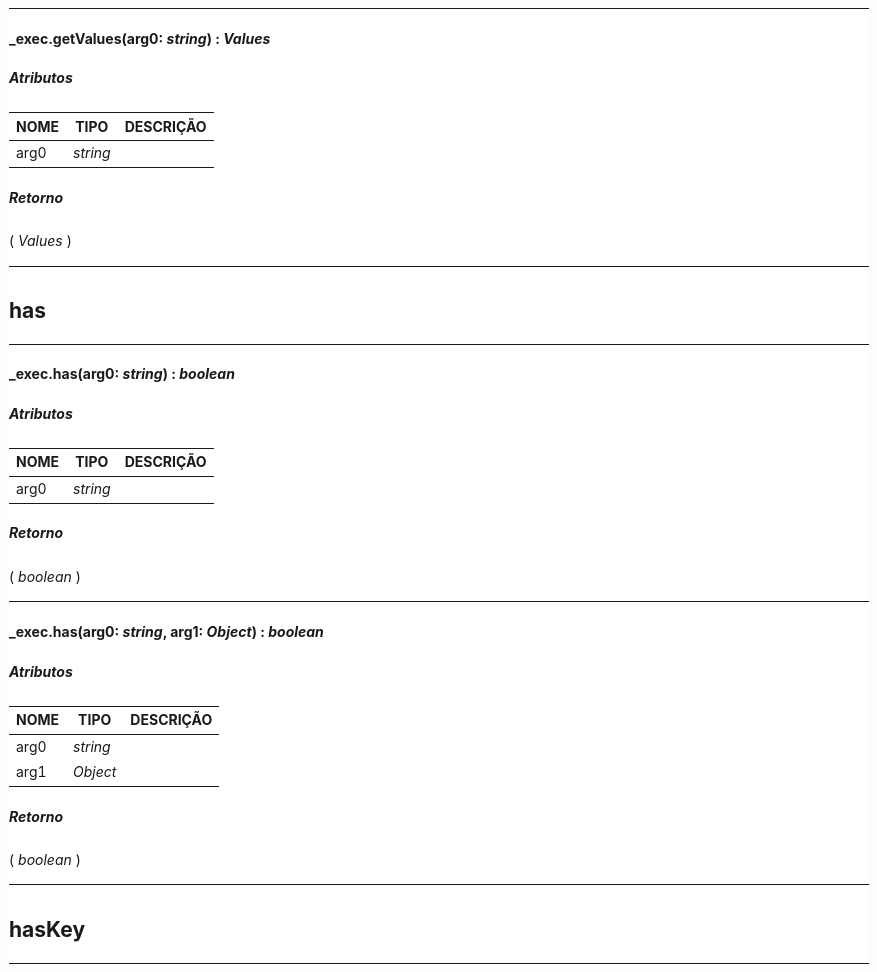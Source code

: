 
---

#### _exec.getValues(arg0: _string_) : _Values_
##### Atributos

| NOME | TIPO | DESCRIÇÃO |
|---|---|---|
| arg0 | _string_ |   |

##### Retorno

( _Values_ )


---

## has

---

#### _exec.has(arg0: _string_) : _boolean_
##### Atributos

| NOME | TIPO | DESCRIÇÃO |
|---|---|---|
| arg0 | _string_ |   |

##### Retorno

( _boolean_ )


---

#### _exec.has(arg0: _string_, arg1: _Object_) : _boolean_
##### Atributos

| NOME | TIPO | DESCRIÇÃO |
|---|---|---|
| arg0 | _string_ |   |
| arg1 | _Object_ |   |

##### Retorno

( _boolean_ )


---

## hasKey

---
